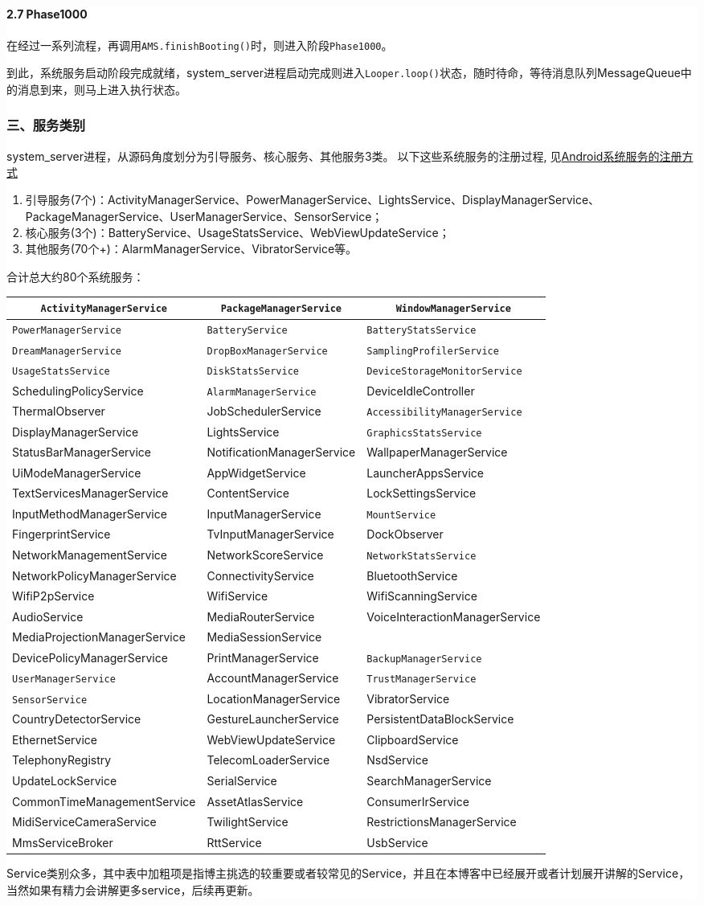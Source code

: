 #### 2.7 Phase1000

在经过一系列流程，再调用`AMS.finishBooting()`时，则进入阶段`Phase1000`。

到此，系统服务启动阶段完成就绪，system_server进程启动完成则进入`Looper.loop()`状态，随时待命，等待消息队列MessageQueue中的消息到来，则马上进入执行状态。

### 三、服务类别

system_server进程，从源码角度划分为引导服务、核心服务、其他服务3类。 以下这些系统服务的注册过程, 见[Android系统服务的注册方式](http://gityuan.com/2016/10/01/system_service_common/)

1. 引导服务(7个)：ActivityManagerService、PowerManagerService、LightsService、DisplayManagerService、PackageManagerService、UserManagerService、SensorService；
2. 核心服务(3个)：BatteryService、UsageStatsService、WebViewUpdateService；
3. 其他服务(70个+)：AlarmManagerService、VibratorService等。

合计总大约80个系统服务：

| `ActivityManagerService`      | `PackageManagerService`    | `WindowManagerService`         |
| ----------------------------- | -------------------------- | ------------------------------ |
| `PowerManagerService`         | `BatteryService`           | `BatteryStatsService`          |
| `DreamManagerService`         | `DropBoxManagerService`    | `SamplingProfilerService`      |
| `UsageStatsService`           | `DiskStatsService`         | `DeviceStorageMonitorService`  |
| SchedulingPolicyService       | `AlarmManagerService`      | DeviceIdleController           |
| ThermalObserver               | JobSchedulerService        | `AccessibilityManagerService`  |
| DisplayManagerService         | LightsService              | `GraphicsStatsService`         |
| StatusBarManagerService       | NotificationManagerService | WallpaperManagerService        |
| UiModeManagerService          | AppWidgetService           | LauncherAppsService            |
| TextServicesManagerService    | ContentService             | LockSettingsService            |
| InputMethodManagerService     | InputManagerService        | `MountService`                 |
| FingerprintService            | TvInputManagerService      | DockObserver                   |
| NetworkManagementService      | NetworkScoreService        | `NetworkStatsService`          |
| NetworkPolicyManagerService   | ConnectivityService        | BluetoothService               |
| WifiP2pService                | WifiService                | WifiScanningService            |
| AudioService                  | MediaRouterService         | VoiceInteractionManagerService |
| MediaProjectionManagerService | MediaSessionService        |                                |
| DevicePolicyManagerService    | PrintManagerService        | `BackupManagerService`         |
| `UserManagerService`          | AccountManagerService      | `TrustManagerService`          |
| `SensorService`               | LocationManagerService     | VibratorService                |
| CountryDetectorService        | GestureLauncherService     | PersistentDataBlockService     |
| EthernetService               | WebViewUpdateService       | ClipboardService               |
| TelephonyRegistry             | TelecomLoaderService       | NsdService                     |
| UpdateLockService             | SerialService              | SearchManagerService           |
| CommonTimeManagementService   | AssetAtlasService          | ConsumerIrService              |
| MidiServiceCameraService      | TwilightService            | RestrictionsManagerService     |
| MmsServiceBroker              | RttService                 | UsbService                     |

Service类别众多，其中表中加粗项是指博主挑选的较重要或者较常见的Service，并且在本博客中已经展开或者计划展开讲解的Service，当然如果有精力会讲解更多service，后续再更新。